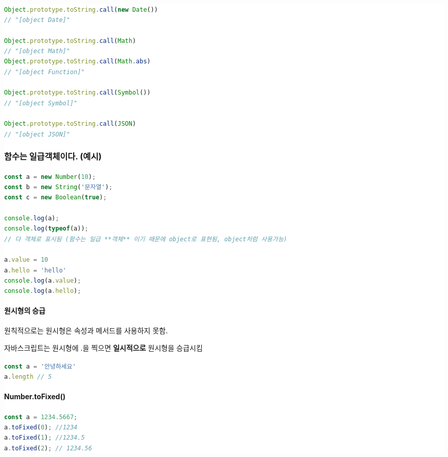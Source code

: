 ```js
Object.prototype.toString.call(new Date())
// "[object Date]"

Object.prototype.toString.call(Math)
// "[object Math]"
Object.prototype.toString.call(Math.abs)
// "[object Function]"

Object.prototype.toString.call(Symbol())
// "[object Symbol]"

Object.prototype.toString.call(JSON)
// "[object JSON]"
```



### 함수는 일급객체이다. (예시)

```js
const a = new Number(10);
const b = new String('문자열');
const c = new Boolean(true);

console.log(a);
console.log(typeof(a));
// 다 객체로 표시됨 (함수는 일급 **객체** 이기 때문에 object로 표현됨, object처럼 사용가능)

a.value = 10
a.hello = 'hello'
console.log(a.value);
console.log(a.hello);

```



#### 원시형의 승급

원칙적으로는 원시형은 속성과 메서드를 사용하지 못함.

자바스크립트는 원시형에 .을 찍으면 **일시적으로** 원시형을 승급시킴

```js
const a = '안녕하세요'
a.length // 5
```



#### Number.toFixed()

```js
const a = 1234.5667;
a.toFixed(0); //1234
a.toFixed(1); //1234.5
a.toFixed(2); // 1234.56

```

